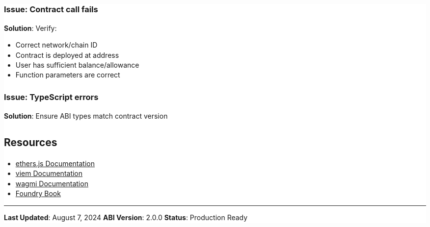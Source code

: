 ### Issue: Contract call fails
**Solution**: Verify:
- Correct network/chain ID
- Contract is deployed at address
- User has sufficient balance/allowance
- Function parameters are correct

### Issue: TypeScript errors
**Solution**: Ensure ABI types match contract version

## Resources

- [ethers.js Documentation](https://docs.ethers.org/)
- [viem Documentation](https://viem.sh/)
- [wagmi Documentation](https://wagmi.sh/)
- [Foundry Book](https://book.getfoundry.sh/)

---

**Last Updated**: August 7, 2024
**ABI Version**: 2.0.0
**Status**: Production Ready